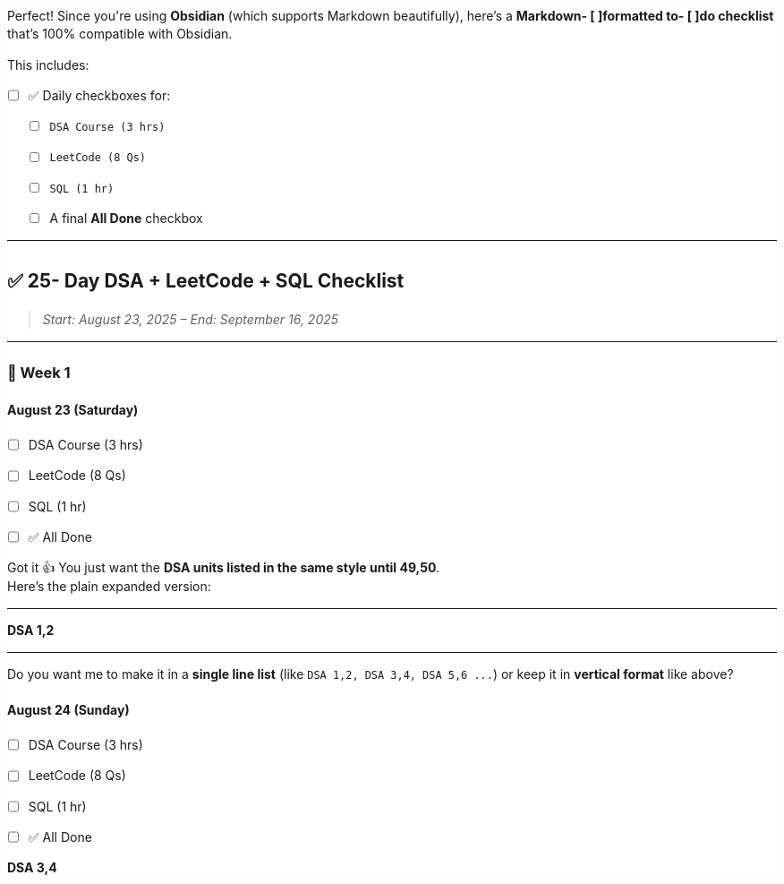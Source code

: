 Perfect! Since you're using **Obsidian** (which supports Markdown beautifully), here’s a **Markdown- [ ]formatted to- [ ]do checklist** that’s 100% compatible with Obsidian.

This includes:

- [ ] ✅ Daily checkboxes for:
    
    - [ ] `DSA Course (3 hrs)`
        
    - [ ]  `LeetCode (8 Qs)`
        
    - [ ] `SQL (1 hr)`
        
    - [ ] A final **All Done** checkbox




---

## ✅ **25- Day DSA + LeetCode + SQL Checklist**

> _Start: August 23, 2025 – End: September 16, 2025_

---

### 📅 Week 1

#### **August 23 (Saturday)**

- [ ]  DSA Course (3 hrs)
    
- [ ]  LeetCode (8 Qs)
    
- [ ]  SQL (1 hr)
    
- [ ]  ✅ All Done
    
Got it 👍 You just want the **DSA units listed in the same style until 49,50**.  
Here’s the plain expanded version:

---

**DSA 1,2**  

---

Do you want me to make it in a **single line list** (like `DSA 1,2, DSA 3,4, DSA 5,6 ...`) or keep it in **vertical format** like above?
#### **August 24 (Sunday)**

- [ ]  DSA Course (3 hrs)
    
- [ ]  LeetCode (8 Qs)
    
- [ ]  SQL (1 hr)
    
- [ ]  ✅ All Done
    
**DSA 3,4**  
